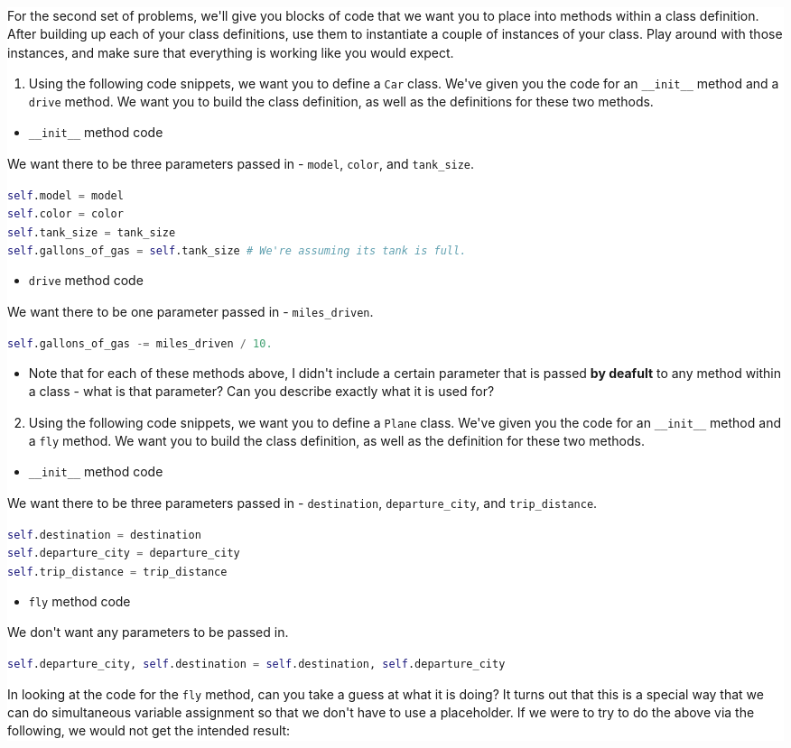 For the second set of problems, we'll give you blocks of code that we want you to place into methods within a class definition. After building up each of your class definitions, use them to instantiate a couple of instances of your class. Play around with those instances, and make sure that everything is working like you would expect.

1. Using the following code snippets, we want you to define a `Car` class. We've given you the code for an `__init__` method and a `drive` method. We want you to build the class definition, as well as the definitions for these two methods.

 * `__init__` method code  

 We want there to be three parameters passed in - `model`, `color`,
and `tank_size`.

 ```python
self.model = model
self.color = color
self.tank_size = tank_size
self.gallons_of_gas = self.tank_size # We're assuming its tank is full.
```

 * `drive` method code

 We want there to be one parameter passed in - `miles_driven`.

 ```python
self.gallons_of_gas -= miles_driven / 10.
```

 * Note that for each of these methods above, I didn't include a certain parameter that is passed **by deafult** to any method within a class - what is that parameter? Can you describe exactly what it is used for?

2. Using the following code snippets, we want you to define a `Plane` class. We've given you the code for an `__init__` method and a `fly` method. We want you to build the class definition, as well as the definition for these two methods.   

 * `__init__` method code

 We want there to be three parameters passed in - `destination`, `departure_city`, and `trip_distance`.

 ```python
 self.destination = destination
 self.departure_city = departure_city
 self.trip_distance = trip_distance
 ```

 * `fly` method code

 We don't want any parameters to be passed in.

 ```python
 self.departure_city, self.destination = self.destination, self.departure_city
 ```

 In looking at the code for the `fly` method, can you take a guess at what it is doing? It turns out that this is a special way that we can do simultaneous variable assignment so that we don't have to use a placeholder. If we were to try to do the above via the following, we would not get the intended result:  
